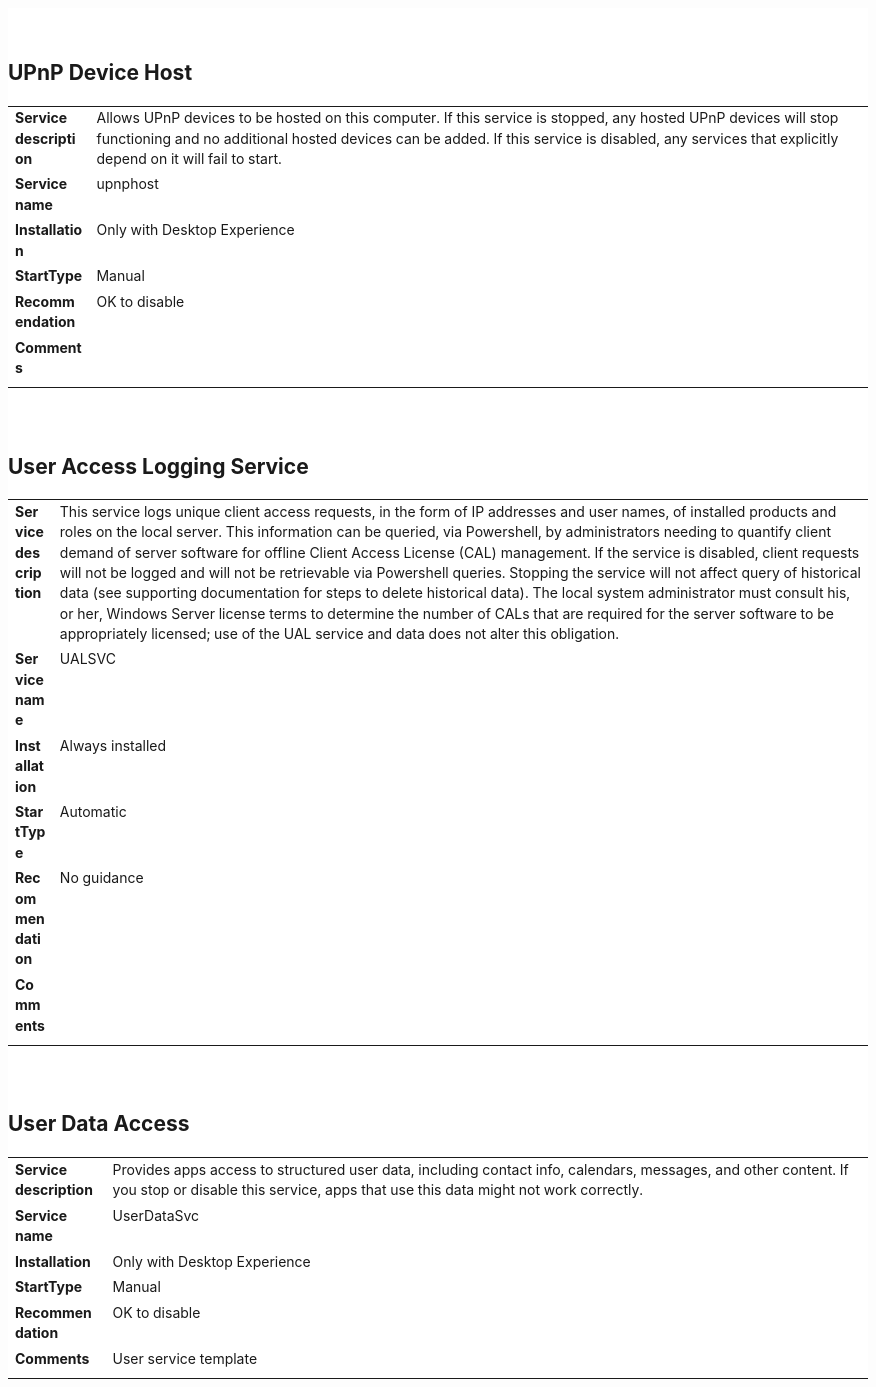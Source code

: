 <br />			

## UPnP Device Host			
| | |			
|---|---|	
|	**Service description**	|	Allows UPnP devices to be hosted on this computer. If this service is stopped, any hosted UPnP devices will stop functioning and no additional hosted devices can be added. If this service is disabled, any services that explicitly depend on it will fail to start.
|	**Service name**	|	upnphost
|	**Installation**	|	Only with Desktop Experience
|	**StartType**	|	Manual
|	**Recommendation**	|	OK to disable
|	**Comments**	|	
|||			
			
<br />			

## User Access Logging Service			
| | |			
|---|---|	
|	**Service description**	|	This service logs unique client access requests, in the form of IP addresses and user names, of installed products and roles on the local server. This information can be queried, via Powershell, by administrators needing to quantify client demand of server software for offline Client Access License (CAL) management. If the service is disabled, client requests will not be logged and will not be retrievable via Powershell queries. Stopping the service will not affect query of historical data (see supporting documentation for steps to delete historical data). The local system administrator must consult his, or her, Windows Server license terms to determine the number of CALs that are required for the server software to be appropriately licensed; use of the UAL service and data does not alter this obligation.
|	**Service name**	|	UALSVC
|	**Installation**	|	Always installed
|	**StartType**	|	Automatic
|	**Recommendation**	| No guidance	
|	**Comments**	|	
|||			
			
<br />			

## 	User Data Access		
| | |			
|---|---|	
|	**Service description**	|	Provides apps access to structured user data, including contact info, calendars, messages, and other content. If you stop or disable this service, apps that use this data might not work correctly.
|	**Service name**	|	UserDataSvc
|	**Installation**	|	Only with Desktop Experience
|	**StartType**	|	Manual
|	**Recommendation**	|	OK to disable
|	**Comments**	|	User service template
|||			
			
